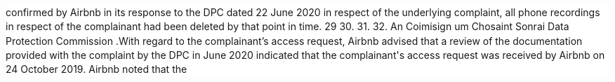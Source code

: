 confirmed
by
Airbnb
in its
response
to
the
DPC
dated
22 June 2020
in
respect
of
the
underlying complaint,
all
phone
recordings
in
respect
of
the
complainant
had
been deleted
by that point
in
time.
29 30.
31. 32.
An
Coimisign
um
Chosaint
Sonrai
Data
Protection
Commission
.With regard to the complainant’s access request, Airbnb advised that a review of
the
documentation
provided
with
the
complaint
by
the
DPC
in
June
2020 indicated
that the
complainant's access
request
was
received
by
Airbnb
on 24
October
2019. Airbnb
noted
that
the